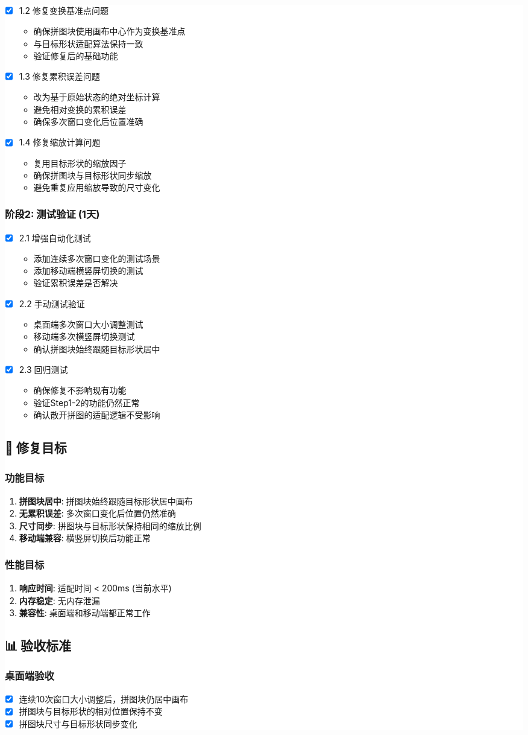 - [x] 1.2 修复变换基准点问题
  - 确保拼图块使用画布中心作为变换基准点
  - 与目标形状适配算法保持一致
  - 验证修复后的基础功能

- [x] 1.3 修复累积误差问题
  - 改为基于原始状态的绝对坐标计算
  - 避免相对变换的累积误差
  - 确保多次窗口变化后位置准确

- [x] 1.4 修复缩放计算问题
  - 复用目标形状的缩放因子
  - 确保拼图块与目标形状同步缩放
  - 避免重复应用缩放导致的尺寸变化

### 阶段2: 测试验证 (1天)

- [x] 2.1 增强自动化测试
  - 添加连续多次窗口变化的测试场景
  - 添加移动端横竖屏切换的测试
  - 验证累积误差是否解决

- [x] 2.2 手动测试验证
  - 桌面端多次窗口大小调整测试
  - 移动端多次横竖屏切换测试
  - 确认拼图块始终跟随目标形状居中

- [x] 2.3 回归测试
  - 确保修复不影响现有功能
  - 验证Step1-2的功能仍然正常
  - 确认散开拼图的适配逻辑不受影响

## 🎯 修复目标

### 功能目标
1. **拼图块居中**: 拼图块始终跟随目标形状居中画布
2. **无累积误差**: 多次窗口变化后位置仍然准确
3. **尺寸同步**: 拼图块与目标形状保持相同的缩放比例
4. **移动端兼容**: 横竖屏切换后功能正常

### 性能目标
1. **响应时间**: 适配时间 < 200ms (当前水平)
2. **内存稳定**: 无内存泄漏
3. **兼容性**: 桌面端和移动端都正常工作

## 📊 验收标准

### 桌面端验收
- [x] 连续10次窗口大小调整后，拼图块仍居中画布
- [x] 拼图块与目标形状的相对位置保持不变
- [x] 拼图块尺寸与目标形状同步变化
